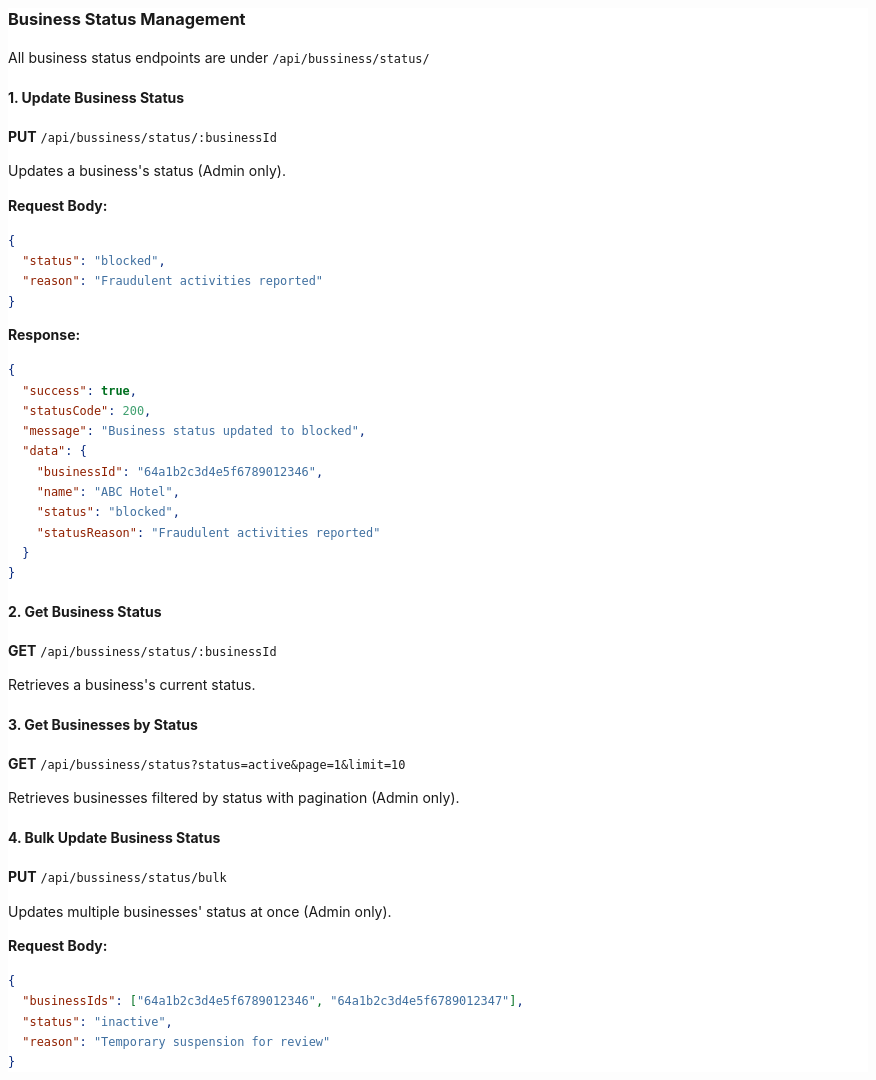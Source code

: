 ### Business Status Management

All business status endpoints are under `/api/bussiness/status/`

#### 1. Update Business Status
**PUT** `/api/bussiness/status/:businessId`

Updates a business's status (Admin only).

**Request Body:**
```json
{
  "status": "blocked",
  "reason": "Fraudulent activities reported"
}
```

**Response:**
```json
{
  "success": true,
  "statusCode": 200,
  "message": "Business status updated to blocked",
  "data": {
    "businessId": "64a1b2c3d4e5f6789012346",
    "name": "ABC Hotel",
    "status": "blocked",
    "statusReason": "Fraudulent activities reported"
  }
}
```

#### 2. Get Business Status
**GET** `/api/bussiness/status/:businessId`

Retrieves a business's current status.

#### 3. Get Businesses by Status
**GET** `/api/bussiness/status?status=active&page=1&limit=10`

Retrieves businesses filtered by status with pagination (Admin only).

#### 4. Bulk Update Business Status
**PUT** `/api/bussiness/status/bulk`

Updates multiple businesses' status at once (Admin only).

**Request Body:**
```json
{
  "businessIds": ["64a1b2c3d4e5f6789012346", "64a1b2c3d4e5f6789012347"],
  "status": "inactive",
  "reason": "Temporary suspension for review"
}
```
